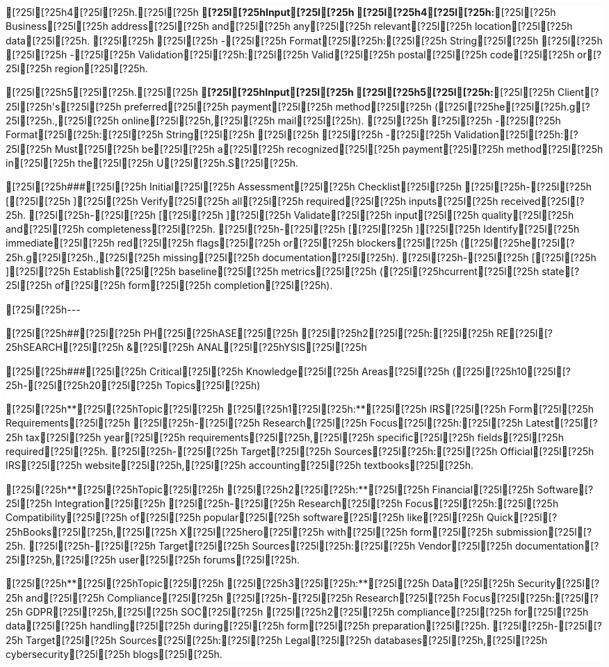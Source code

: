 [?25l[?25h4[?25l[?25h.[?25l[?25h **[?25l[?25hInput[?25l[?25h [?25l[?25h4[?25l[?25h:**[?25l[?25h Business[?25l[?25h address[?25l[?25h and[?25l[?25h any[?25l[?25h relevant[?25l[?25h location[?25l[?25h data[?25l[?25h.
[?25l[?25h  [?25l[?25h -[?25l[?25h Format[?25l[?25h:[?25l[?25h String[?25l[?25h
[?25l[?25h  [?25l[?25h -[?25l[?25h Validation[?25l[?25h:[?25l[?25h Valid[?25l[?25h postal[?25l[?25h code[?25l[?25h or[?25l[?25h region[?25l[?25h.

[?25l[?25h5[?25l[?25h.[?25l[?25h **[?25l[?25hInput[?25l[?25h [?25l[?25h5[?25l[?25h:**[?25l[?25h Client[?25l[?25h's[?25l[?25h preferred[?25l[?25h payment[?25l[?25h method[?25l[?25h ([?25l[?25he[?25l[?25h.g[?25l[?25h.,[?25l[?25h online[?25l[?25h,[?25l[?25h mail[?25l[?25h).
[?25l[?25h  [?25l[?25h -[?25l[?25h Format[?25l[?25h:[?25l[?25h String[?25l[?25h
[?25l[?25h  [?25l[?25h -[?25l[?25h Validation[?25l[?25h:[?25l[?25h Must[?25l[?25h be[?25l[?25h a[?25l[?25h recognized[?25l[?25h payment[?25l[?25h method[?25l[?25h in[?25l[?25h the[?25l[?25h U[?25l[?25h.S[?25l[?25h.

[?25l[?25h###[?25l[?25h Initial[?25l[?25h Assessment[?25l[?25h Checklist[?25l[?25h
[?25l[?25h-[?25l[?25h [[?25l[?25h ][?25l[?25h Verify[?25l[?25h all[?25l[?25h required[?25l[?25h inputs[?25l[?25h received[?25l[?25h.
[?25l[?25h-[?25l[?25h [[?25l[?25h ][?25l[?25h Validate[?25l[?25h input[?25l[?25h quality[?25l[?25h and[?25l[?25h completeness[?25l[?25h.
[?25l[?25h-[?25l[?25h [[?25l[?25h ][?25l[?25h Identify[?25l[?25h immediate[?25l[?25h red[?25l[?25h flags[?25l[?25h or[?25l[?25h blockers[?25l[?25h ([?25l[?25he[?25l[?25h.g[?25l[?25h.,[?25l[?25h missing[?25l[?25h documentation[?25l[?25h).
[?25l[?25h-[?25l[?25h [[?25l[?25h ][?25l[?25h Establish[?25l[?25h baseline[?25l[?25h metrics[?25l[?25h ([?25l[?25hcurrent[?25l[?25h state[?25l[?25h of[?25l[?25h form[?25l[?25h completion[?25l[?25h).

[?25l[?25h---

[?25l[?25h##[?25l[?25h PH[?25l[?25hASE[?25l[?25h [?25l[?25h2[?25l[?25h:[?25l[?25h RE[?25l[?25hSEARCH[?25l[?25h &[?25l[?25h ANAL[?25l[?25hYSIS[?25l[?25h

[?25l[?25h###[?25l[?25h Critical[?25l[?25h Knowledge[?25l[?25h Areas[?25l[?25h ([?25l[?25h10[?25l[?25h-[?25l[?25h20[?25l[?25h Topics[?25l[?25h)

[?25l[?25h**[?25l[?25hTopic[?25l[?25h [?25l[?25h1[?25l[?25h:**[?25l[?25h IRS[?25l[?25h Form[?25l[?25h Requirements[?25l[?25h
[?25l[?25h-[?25l[?25h Research[?25l[?25h Focus[?25l[?25h:[?25l[?25h Latest[?25l[?25h tax[?25l[?25h year[?25l[?25h requirements[?25l[?25h,[?25l[?25h specific[?25l[?25h fields[?25l[?25h required[?25l[?25h.
[?25l[?25h-[?25l[?25h Target[?25l[?25h Sources[?25l[?25h:[?25l[?25h Official[?25l[?25h IRS[?25l[?25h website[?25l[?25h,[?25l[?25h accounting[?25l[?25h textbooks[?25l[?25h.

[?25l[?25h**[?25l[?25hTopic[?25l[?25h [?25l[?25h2[?25l[?25h:**[?25l[?25h Financial[?25l[?25h Software[?25l[?25h Integration[?25l[?25h
[?25l[?25h-[?25l[?25h Research[?25l[?25h Focus[?25l[?25h:[?25l[?25h Compatibility[?25l[?25h of[?25l[?25h popular[?25l[?25h software[?25l[?25h like[?25l[?25h Quick[?25l[?25hBooks[?25l[?25h,[?25l[?25h X[?25l[?25hero[?25l[?25h with[?25l[?25h form[?25l[?25h submission[?25l[?25h.
[?25l[?25h-[?25l[?25h Target[?25l[?25h Sources[?25l[?25h:[?25l[?25h Vendor[?25l[?25h documentation[?25l[?25h,[?25l[?25h user[?25l[?25h forums[?25l[?25h.

[?25l[?25h**[?25l[?25hTopic[?25l[?25h [?25l[?25h3[?25l[?25h:**[?25l[?25h Data[?25l[?25h Security[?25l[?25h and[?25l[?25h Compliance[?25l[?25h
[?25l[?25h-[?25l[?25h Research[?25l[?25h Focus[?25l[?25h:[?25l[?25h GDPR[?25l[?25h,[?25l[?25h SOC[?25l[?25h [?25l[?25h2[?25l[?25h compliance[?25l[?25h for[?25l[?25h data[?25l[?25h handling[?25l[?25h during[?25l[?25h form[?25l[?25h preparation[?25l[?25h.
[?25l[?25h-[?25l[?25h Target[?25l[?25h Sources[?25l[?25h:[?25l[?25h Legal[?25l[?25h databases[?25l[?25h,[?25l[?25h cybersecurity[?25l[?25h blogs[?25l[?25h.
